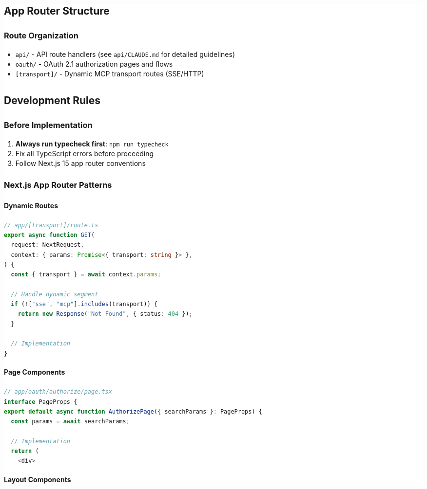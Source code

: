 ## App Router Structure

### Route Organization

- `api/` - API route handlers (see `api/CLAUDE.md` for detailed guidelines)
- `oauth/` - OAuth 2.1 authorization pages and flows
- `[transport]/` - Dynamic MCP transport routes (SSE/HTTP)

## Development Rules

### Before Implementation

1. **Always run typecheck first**: `npm run typecheck`
2. Fix all TypeScript errors before proceeding
3. Follow Next.js 15 app router conventions

### Next.js App Router Patterns

#### Dynamic Routes

```typescript
// app/[transport]/route.ts
export async function GET(
  request: NextRequest,
  context: { params: Promise<{ transport: string }> },
) {
  const { transport } = await context.params;

  // Handle dynamic segment
  if (!["sse", "mcp"].includes(transport)) {
    return new Response("Not Found", { status: 404 });
  }

  // Implementation
}
```

#### Page Components

```typescript
// app/oauth/authorize/page.tsx
interface PageProps {
export default async function AuthorizePage({ searchParams }: PageProps) {
  const params = await searchParams;

  // Implementation
  return (
    <div>
```

#### Layout Components
